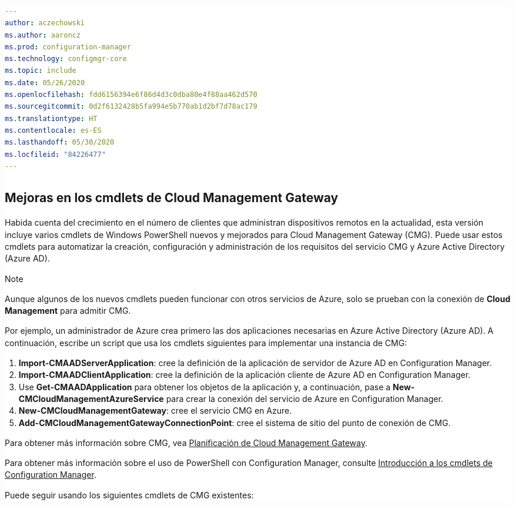 ```yaml
---
author: aczechowski
ms.author: aaroncz
ms.prod: configuration-manager
ms.technology: configmgr-core
ms.topic: include
ms.date: 05/26/2020
ms.openlocfilehash: fdd6156394e6f86d4d3c0dba80e4f88aa462d570
ms.sourcegitcommit: 0d2f6132428b5fa994e5b770ab1d2bf7d78ac179
ms.translationtype: HT
ms.contentlocale: es-ES
ms.lasthandoff: 05/30/2020
ms.locfileid: "84226477"
---
```

## <a name="improvements-to-cloud-management-gateway-cmdlets"></a><a name="bkmk_pwshcmg"></a> Mejoras en los cmdlets de Cloud Management Gateway



Habida cuenta del crecimiento en el número de clientes que administran dispositivos remotos en la actualidad, esta versión incluye varios cmdlets de Windows PowerShell nuevos y mejorados para Cloud Management Gateway (CMG). Puede usar estos cmdlets para automatizar la creación, configuración y administración de los requisitos del servicio CMG y Azure Active Directory (Azure AD).

> [!NOTE]
> Aunque algunos de los nuevos cmdlets pueden funcionar con otros servicios de Azure, solo se prueban con la conexión de **Cloud Management** para admitir CMG.

Por ejemplo, un administrador de Azure crea primero las dos aplicaciones necesarias en Azure Active Directory (Azure AD). A continuación, escribe un script que usa los cmdlets siguientes para implementar una instancia de CMG:

1. **Import-CMAADServerApplication**: cree la definición de la aplicación de servidor de Azure AD en Configuration Manager.
1. **Import-CMAADClientApplication**: cree la definición de la aplicación cliente de Azure AD en Configuration Manager.
1. Use **Get-CMAADApplication** para obtener los objetos de la aplicación y, a continuación, pase a **New-CMCloudManagementAzureService** para crear la conexión del servicio de Azure en Configuration Manager.
1. **New-CMCloudManagementGateway**: cree el servicio CMG en Azure.
1. **Add-CMCloudManagementGatewayConnectionPoint**: cree el sistema de sitio del punto de conexión de CMG.

Para obtener más información sobre CMG, vea [Planificación de Cloud Management Gateway](../../../../clients/manage/cmg/plan-cloud-management-gateway.md).

Para obtener más información sobre el uso de PowerShell con Configuration Manager, consulte [Introducción a los cmdlets de Configuration Manager](https://docs.microsoft.com/powershell/sccm/overview?view=sccm-ps).

Puede seguir usando los siguientes cmdlets de CMG existentes:
